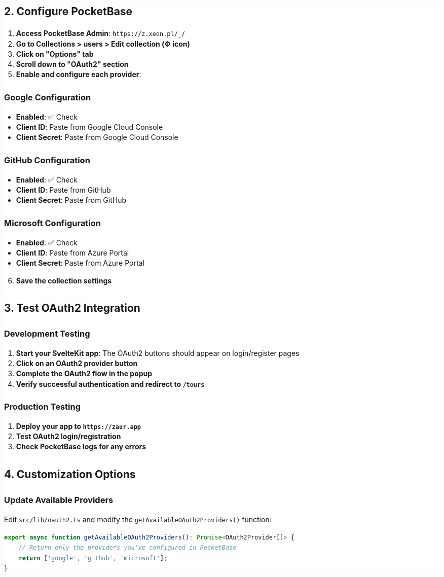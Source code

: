 ## 2. Configure PocketBase

1. **Access PocketBase Admin**: `https://z.xeon.pl/_/`
2. **Go to Collections > users > Edit collection (⚙️ icon)**
3. **Click on "Options" tab**
4. **Scroll down to "OAuth2" section**
5. **Enable and configure each provider**:

### Google Configuration
- **Enabled**: ✅ Check
- **Client ID**: Paste from Google Cloud Console
- **Client Secret**: Paste from Google Cloud Console

### GitHub Configuration
- **Enabled**: ✅ Check
- **Client ID**: Paste from GitHub
- **Client Secret**: Paste from GitHub

### Microsoft Configuration
- **Enabled**: ✅ Check
- **Client ID**: Paste from Azure Portal
- **Client Secret**: Paste from Azure Portal

6. **Save the collection settings**

## 3. Test OAuth2 Integration

### Development Testing

1. **Start your SvelteKit app**: The OAuth2 buttons should appear on login/register pages
2. **Click on an OAuth2 provider button**
3. **Complete the OAuth2 flow in the popup**
4. **Verify successful authentication and redirect to `/tours`**

### Production Testing

1. **Deploy your app to `https://zaur.app`**
2. **Test OAuth2 login/registration**
3. **Check PocketBase logs for any errors**

## 4. Customization Options

### Update Available Providers

Edit `src/lib/oauth2.ts` and modify the `getAvailableOAuth2Providers()` function:

```typescript
export async function getAvailableOAuth2Providers(): Promise<OAuth2Provider[]> {
    // Return only the providers you've configured in PocketBase
    return ['google', 'github', 'microsoft'];
}
```
